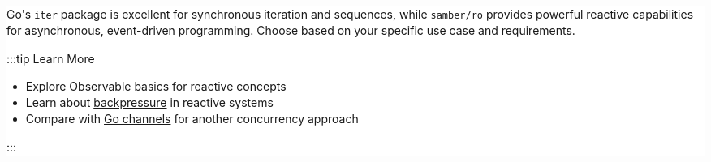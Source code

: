 Go's `iter` package is excellent for synchronous iteration and sequences, while `samber/ro` provides powerful reactive capabilities for asynchronous, event-driven programming. Choose based on your specific use case and requirements.

:::tip Learn More

- Explore [Observable basics](../core/observable) for reactive concepts
- Learn about [backpressure](../glossary#Backpressure) in reactive systems
- Compare with [Go channels](../comparison/channels-vs-ro) for another concurrency approach

:::
